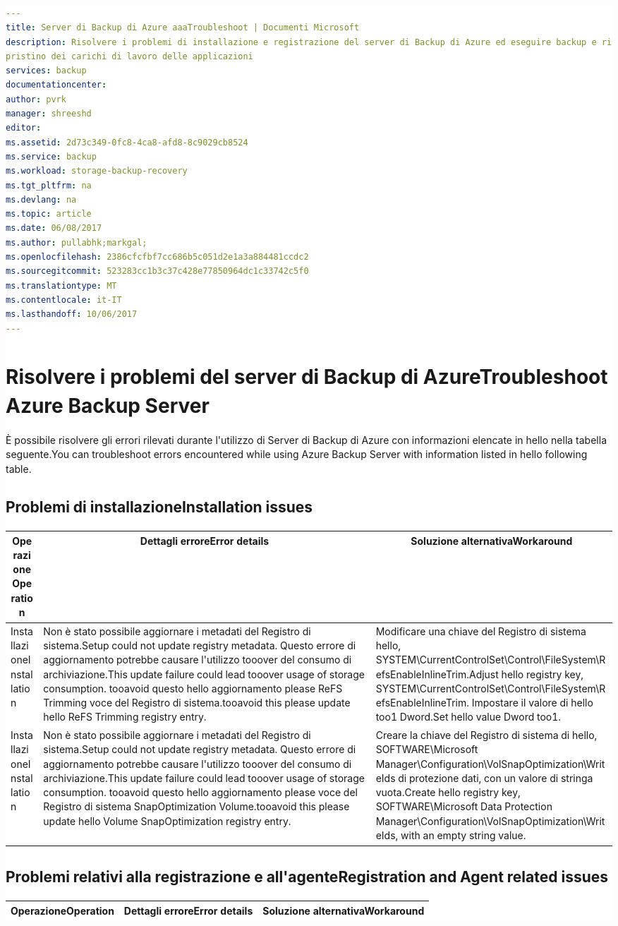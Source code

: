 ```yaml
---
title: Server di Backup di Azure aaaTroubleshoot | Documenti Microsoft
description: Risolvere i problemi di installazione e registrazione del server di Backup di Azure ed eseguire backup e ripristino dei carichi di lavoro delle applicazioni
services: backup
documentationcenter: 
author: pvrk
manager: shreeshd
editor: 
ms.assetid: 2d73c349-0fc8-4ca8-afd8-8c9029cb8524
ms.service: backup
ms.workload: storage-backup-recovery
ms.tgt_pltfrm: na
ms.devlang: na
ms.topic: article
ms.date: 06/08/2017
ms.author: pullabhk;markgal;
ms.openlocfilehash: 2386cfcfbf7cc686b5c051d2e1a3a884481ccdc2
ms.sourcegitcommit: 523283cc1b3c37c428e77850964dc1c33742c5f0
ms.translationtype: MT
ms.contentlocale: it-IT
ms.lasthandoff: 10/06/2017
---
```

# <a name="troubleshoot-azure-backup-server"></a><span data-ttu-id="bfb7c-103">Risolvere i problemi del server di Backup di Azure</span><span class="sxs-lookup"><span data-stu-id="bfb7c-103">Troubleshoot Azure Backup Server</span></span>

<span data-ttu-id="bfb7c-104">È possibile risolvere gli errori rilevati durante l'utilizzo di Server di Backup di Azure con informazioni elencate in hello nella tabella seguente.</span><span class="sxs-lookup"><span data-stu-id="bfb7c-104">You can troubleshoot errors encountered while using Azure Backup Server with information listed in hello following table.</span></span>


## <a name="installation-issues"></a><span data-ttu-id="bfb7c-105">Problemi di installazione</span><span class="sxs-lookup"><span data-stu-id="bfb7c-105">Installation issues</span></span>

| <span data-ttu-id="bfb7c-106">Operazione</span><span class="sxs-lookup"><span data-stu-id="bfb7c-106">Operation</span></span> | <span data-ttu-id="bfb7c-107">Dettagli errore</span><span class="sxs-lookup"><span data-stu-id="bfb7c-107">Error details</span></span> | <span data-ttu-id="bfb7c-108">Soluzione alternativa</span><span class="sxs-lookup"><span data-stu-id="bfb7c-108">Workaround</span></span> |
|-----------|---------------|------------|
|<span data-ttu-id="bfb7c-109">Installazione</span><span class="sxs-lookup"><span data-stu-id="bfb7c-109">Installation</span></span> | <span data-ttu-id="bfb7c-110">Non è stato possibile aggiornare i metadati del Registro di sistema.</span><span class="sxs-lookup"><span data-stu-id="bfb7c-110">Setup could not update registry metadata.</span></span> <span data-ttu-id="bfb7c-111">Questo errore di aggiornamento potrebbe causare l'utilizzo tooover del consumo di archiviazione.</span><span class="sxs-lookup"><span data-stu-id="bfb7c-111">This update failure could lead tooover usage of storage consumption.</span></span> <span data-ttu-id="bfb7c-112">tooavoid questo hello aggiornamento please ReFS Trimming voce del Registro di sistema.</span><span class="sxs-lookup"><span data-stu-id="bfb7c-112">tooavoid this please update hello ReFS Trimming registry entry.</span></span> | <span data-ttu-id="bfb7c-113">Modificare una chiave del Registro di sistema hello, SYSTEM\CurrentControlSet\Control\FileSystem\RefsEnableInlineTrim.</span><span class="sxs-lookup"><span data-stu-id="bfb7c-113">Adjust hello registry key, SYSTEM\CurrentControlSet\Control\FileSystem\RefsEnableInlineTrim.</span></span> <span data-ttu-id="bfb7c-114">Impostare il valore di hello too1 Dword.</span><span class="sxs-lookup"><span data-stu-id="bfb7c-114">Set hello value Dword too1.</span></span> |
|<span data-ttu-id="bfb7c-115">Installazione</span><span class="sxs-lookup"><span data-stu-id="bfb7c-115">Installation</span></span> | <span data-ttu-id="bfb7c-116">Non è stato possibile aggiornare i metadati del Registro di sistema.</span><span class="sxs-lookup"><span data-stu-id="bfb7c-116">Setup could not update registry metadata.</span></span> <span data-ttu-id="bfb7c-117">Questo errore di aggiornamento potrebbe causare l'utilizzo tooover del consumo di archiviazione.</span><span class="sxs-lookup"><span data-stu-id="bfb7c-117">This update failure could lead tooover usage of storage consumption.</span></span> <span data-ttu-id="bfb7c-118">tooavoid questo hello aggiornamento please voce del Registro di sistema SnapOptimization Volume.</span><span class="sxs-lookup"><span data-stu-id="bfb7c-118">tooavoid this please update hello Volume SnapOptimization registry entry.</span></span> | <span data-ttu-id="bfb7c-119">Creare la chiave del Registro di sistema di hello, SOFTWARE\Microsoft Manager\Configuration\VolSnapOptimization\WriteIds di protezione dati, con un valore di stringa vuota.</span><span class="sxs-lookup"><span data-stu-id="bfb7c-119">Create hello registry key, SOFTWARE\Microsoft Data Protection Manager\Configuration\VolSnapOptimization\WriteIds, with an empty string value.</span></span> |

## <a name="registration-and-agent-related-issues"></a><span data-ttu-id="bfb7c-120">Problemi relativi alla registrazione e all'agente</span><span class="sxs-lookup"><span data-stu-id="bfb7c-120">Registration and Agent related issues</span></span>
| <span data-ttu-id="bfb7c-121">Operazione</span><span class="sxs-lookup"><span data-stu-id="bfb7c-121">Operation</span></span> | <span data-ttu-id="bfb7c-122">Dettagli errore</span><span class="sxs-lookup"><span data-stu-id="bfb7c-122">Error details</span></span> | <span data-ttu-id="bfb7c-123">Soluzione alternativa</span><span class="sxs-lookup"><span data-stu-id="bfb7c-123">Workaround</span></span> |
| --- | --- | --- |